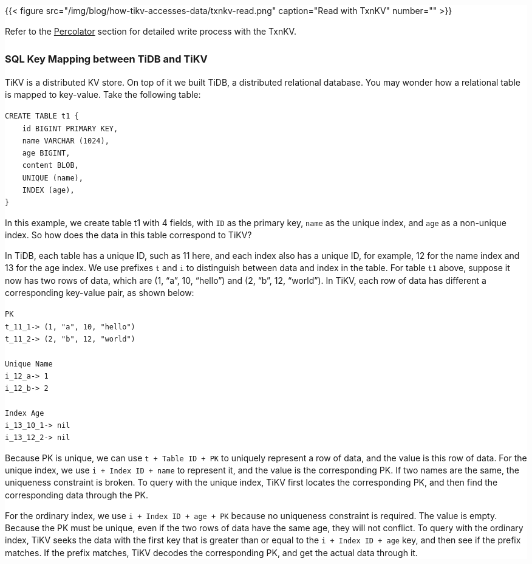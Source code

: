 {{< figure
    src="/img/blog/how-tikv-accesses-data/txnkv-read.png"
    caption="Read with TxnKV"
    number="" >}}

Refer to the [Percolator](#percolator) section for detailed write process with the TxnKV.

### SQL Key Mapping between TiDB and TiKV

TiKV is a distributed KV store. On top of it we built TiDB, a distributed relational database. You may wonder how a relational table is mapped to key-value. Take the following table:

```
CREATE TABLE t1 {
	id BIGINT PRIMARY KEY,
	name VARCHAR (1024),
	age BIGINT,
	content BLOB,
	UNIQUE (name),
	INDEX (age),
}
```

In this example, we create table t1 with 4 fields, with `ID` as the primary key, `name` as the unique index, and `age` as a non-unique index. So how does the data in this table correspond to TiKV?

In TiDB, each table has a unique ID, such as 11 here, and each index also has a unique ID, for example, 12 for the name index and 13 for the age index. We use prefixes `t` and `i` to distinguish between data and index in the table. For table `t1` above, suppose it now has two rows of data, which are (1, “a”, 10, “hello”) and (2, “b”, 12, “world”). In TiKV, each row of data has different a corresponding key-value pair, as shown below:

```
PK
t_11_1-> (1, "a", 10, "hello")
t_11_2-> (2, "b", 12, "world")

Unique Name
i_12_a-> 1
i_12_b-> 2

Index Age
i_13_10_1-> nil
i_13_12_2-> nil
```

Because PK is unique, we can use `t + Table ID + PK` to uniquely represent a row of data, and the value is this row of data. For the unique index,  we use `i + Index ID + name` to represent it, and the value is the corresponding PK. If two names are the same, the uniqueness constraint is broken. To query with the unique index, TiKV first locates the corresponding PK, and then find the corresponding data through the PK.

For the ordinary index, we use `i + Index ID + age + PK` because no uniqueness constraint is required. The value is empty. Because the PK must be unique, even if the two rows of data have the same age, they will not conflict. To query with the ordinary index, TiKV seeks the data with the first key that is greater than or equal to the `i + Index ID + age` key, and then see if the prefix matches. If the prefix matches, TiKV decodes the corresponding PK, and get the actual data through it.

